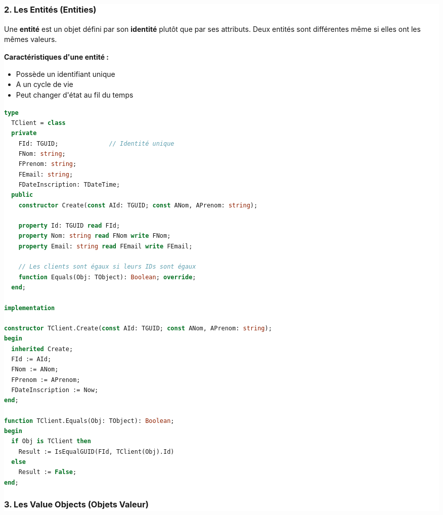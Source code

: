 ### 2. Les Entités (Entities)

Une **entité** est un objet défini par son **identité** plutôt que par ses attributs. Deux entités sont différentes même si elles ont les mêmes valeurs.

**Caractéristiques d'une entité :**
- Possède un identifiant unique
- A un cycle de vie
- Peut changer d'état au fil du temps

```pascal
type
  TClient = class
  private
    FId: TGUID;              // Identité unique
    FNom: string;
    FPrenom: string;
    FEmail: string;
    FDateInscription: TDateTime;
  public
    constructor Create(const AId: TGUID; const ANom, APrenom: string);

    property Id: TGUID read FId;
    property Nom: string read FNom write FNom;
    property Email: string read FEmail write FEmail;

    // Les clients sont égaux si leurs IDs sont égaux
    function Equals(Obj: TObject): Boolean; override;
  end;

implementation

constructor TClient.Create(const AId: TGUID; const ANom, APrenom: string);
begin
  inherited Create;
  FId := AId;
  FNom := ANom;
  FPrenom := APrenom;
  FDateInscription := Now;
end;

function TClient.Equals(Obj: TObject): Boolean;
begin
  if Obj is TClient then
    Result := IsEqualGUID(FId, TClient(Obj).Id)
  else
    Result := False;
end;
```

### 3. Les Value Objects (Objets Valeur)
